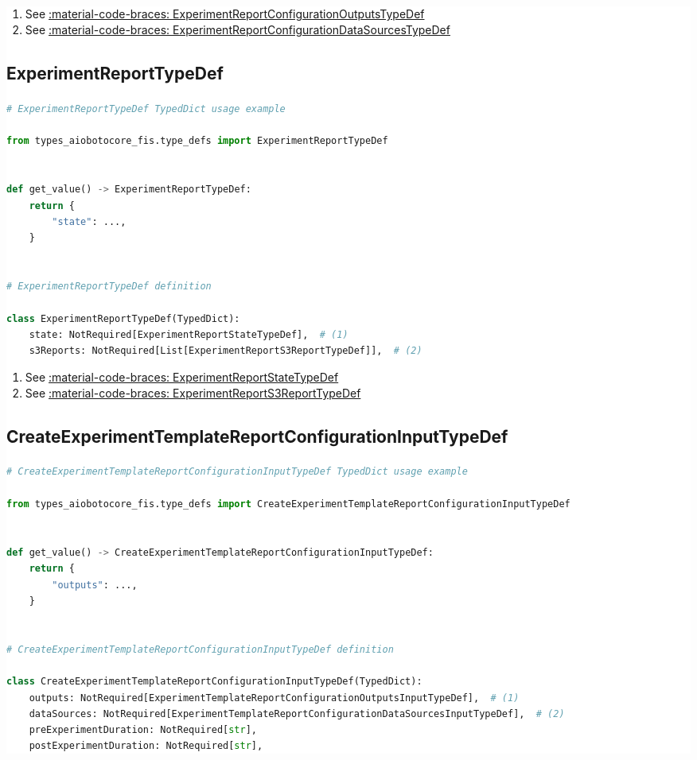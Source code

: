 1. See [:material-code-braces: ExperimentReportConfigurationOutputsTypeDef](./type_defs.md#experimentreportconfigurationoutputstypedef) 
2. See [:material-code-braces: ExperimentReportConfigurationDataSourcesTypeDef](./type_defs.md#experimentreportconfigurationdatasourcestypedef) 
## ExperimentReportTypeDef

```python
# ExperimentReportTypeDef TypedDict usage example

from types_aiobotocore_fis.type_defs import ExperimentReportTypeDef


def get_value() -> ExperimentReportTypeDef:
    return {
        "state": ...,
    }


# ExperimentReportTypeDef definition

class ExperimentReportTypeDef(TypedDict):
    state: NotRequired[ExperimentReportStateTypeDef],  # (1)
    s3Reports: NotRequired[List[ExperimentReportS3ReportTypeDef]],  # (2)
```

1. See [:material-code-braces: ExperimentReportStateTypeDef](./type_defs.md#experimentreportstatetypedef) 
2. See [:material-code-braces: ExperimentReportS3ReportTypeDef](./type_defs.md#experimentreports3reporttypedef) 
## CreateExperimentTemplateReportConfigurationInputTypeDef

```python
# CreateExperimentTemplateReportConfigurationInputTypeDef TypedDict usage example

from types_aiobotocore_fis.type_defs import CreateExperimentTemplateReportConfigurationInputTypeDef


def get_value() -> CreateExperimentTemplateReportConfigurationInputTypeDef:
    return {
        "outputs": ...,
    }


# CreateExperimentTemplateReportConfigurationInputTypeDef definition

class CreateExperimentTemplateReportConfigurationInputTypeDef(TypedDict):
    outputs: NotRequired[ExperimentTemplateReportConfigurationOutputsInputTypeDef],  # (1)
    dataSources: NotRequired[ExperimentTemplateReportConfigurationDataSourcesInputTypeDef],  # (2)
    preExperimentDuration: NotRequired[str],
    postExperimentDuration: NotRequired[str],
```
